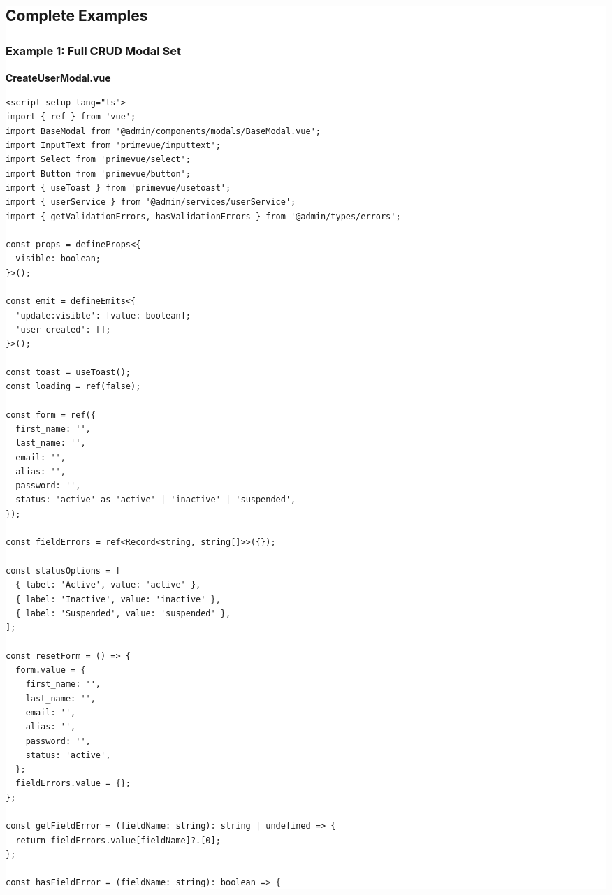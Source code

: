 
## Complete Examples

### Example 1: Full CRUD Modal Set

**CreateUserModal.vue**

```vue
<script setup lang="ts">
import { ref } from 'vue';
import BaseModal from '@admin/components/modals/BaseModal.vue';
import InputText from 'primevue/inputtext';
import Select from 'primevue/select';
import Button from 'primevue/button';
import { useToast } from 'primevue/usetoast';
import { userService } from '@admin/services/userService';
import { getValidationErrors, hasValidationErrors } from '@admin/types/errors';

const props = defineProps<{
  visible: boolean;
}>();

const emit = defineEmits<{
  'update:visible': [value: boolean];
  'user-created': [];
}>();

const toast = useToast();
const loading = ref(false);

const form = ref({
  first_name: '',
  last_name: '',
  email: '',
  alias: '',
  password: '',
  status: 'active' as 'active' | 'inactive' | 'suspended',
});

const fieldErrors = ref<Record<string, string[]>>({});

const statusOptions = [
  { label: 'Active', value: 'active' },
  { label: 'Inactive', value: 'inactive' },
  { label: 'Suspended', value: 'suspended' },
];

const resetForm = () => {
  form.value = {
    first_name: '',
    last_name: '',
    email: '',
    alias: '',
    password: '',
    status: 'active',
  };
  fieldErrors.value = {};
};

const getFieldError = (fieldName: string): string | undefined => {
  return fieldErrors.value[fieldName]?.[0];
};

const hasFieldError = (fieldName: string): boolean => {
```